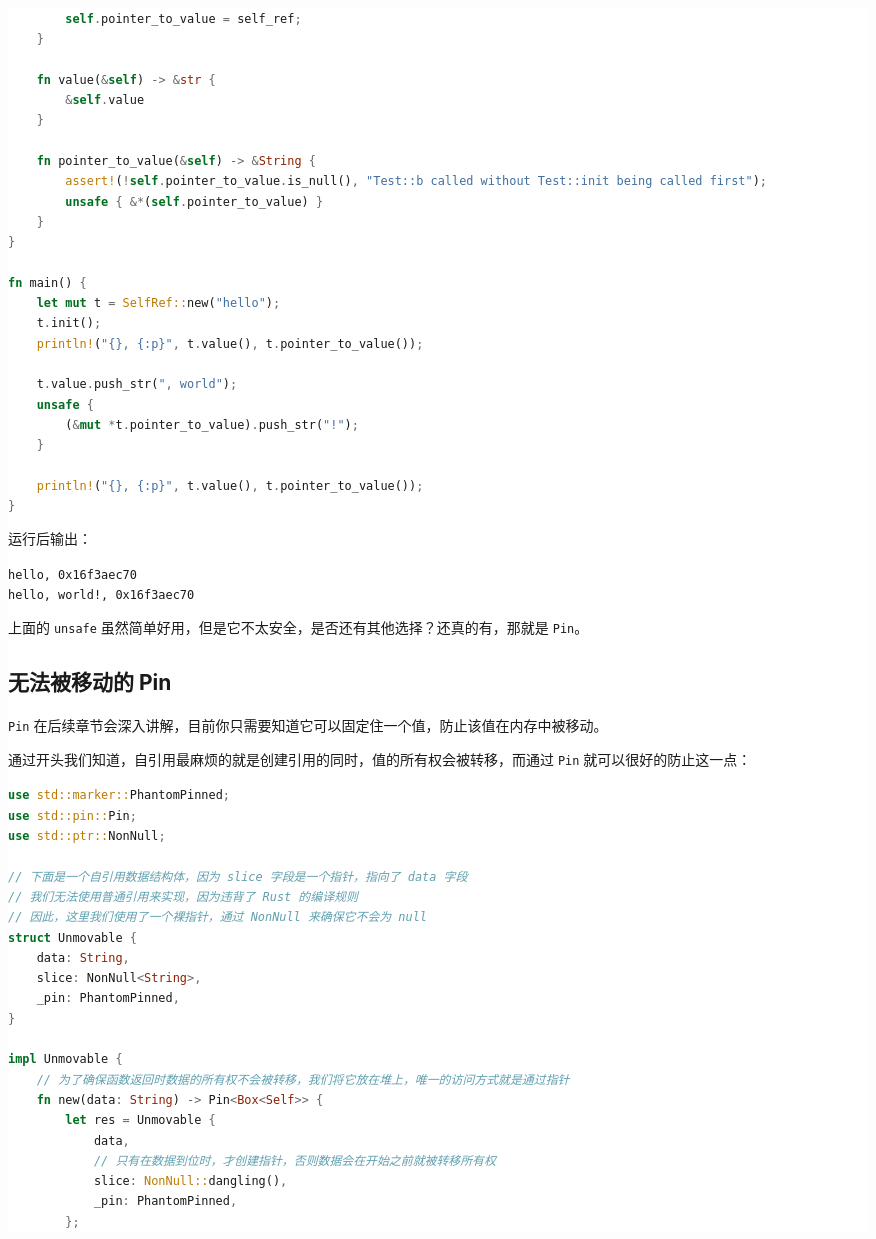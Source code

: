 ```rust
        self.pointer_to_value = self_ref;
    }

    fn value(&self) -> &str {
        &self.value
    }

    fn pointer_to_value(&self) -> &String {
        assert!(!self.pointer_to_value.is_null(), "Test::b called without Test::init being called first");
        unsafe { &*(self.pointer_to_value) }
    }
}

fn main() {
    let mut t = SelfRef::new("hello");
    t.init();
    println!("{}, {:p}", t.value(), t.pointer_to_value());

    t.value.push_str(", world");
    unsafe {
        (&mut *t.pointer_to_value).push_str("!");
    }

    println!("{}, {:p}", t.value(), t.pointer_to_value());
}
```

运行后输出：

```console
hello, 0x16f3aec70
hello, world!, 0x16f3aec70
```

上面的 `unsafe` 虽然简单好用，但是它不太安全，是否还有其他选择？还真的有，那就是 `Pin`。

## 无法被移动的 Pin

`Pin` 在后续章节会深入讲解，目前你只需要知道它可以固定住一个值，防止该值在内存中被移动。

通过开头我们知道，自引用最麻烦的就是创建引用的同时，值的所有权会被转移，而通过 `Pin` 就可以很好的防止这一点：

```rust
use std::marker::PhantomPinned;
use std::pin::Pin;
use std::ptr::NonNull;

// 下面是一个自引用数据结构体，因为 slice 字段是一个指针，指向了 data 字段
// 我们无法使用普通引用来实现，因为违背了 Rust 的编译规则
// 因此，这里我们使用了一个裸指针，通过 NonNull 来确保它不会为 null
struct Unmovable {
    data: String,
    slice: NonNull<String>,
    _pin: PhantomPinned,
}

impl Unmovable {
    // 为了确保函数返回时数据的所有权不会被转移，我们将它放在堆上，唯一的访问方式就是通过指针
    fn new(data: String) -> Pin<Box<Self>> {
        let res = Unmovable {
            data,
            // 只有在数据到位时，才创建指针，否则数据会在开始之前就被转移所有权
            slice: NonNull::dangling(),
            _pin: PhantomPinned,
        };
```